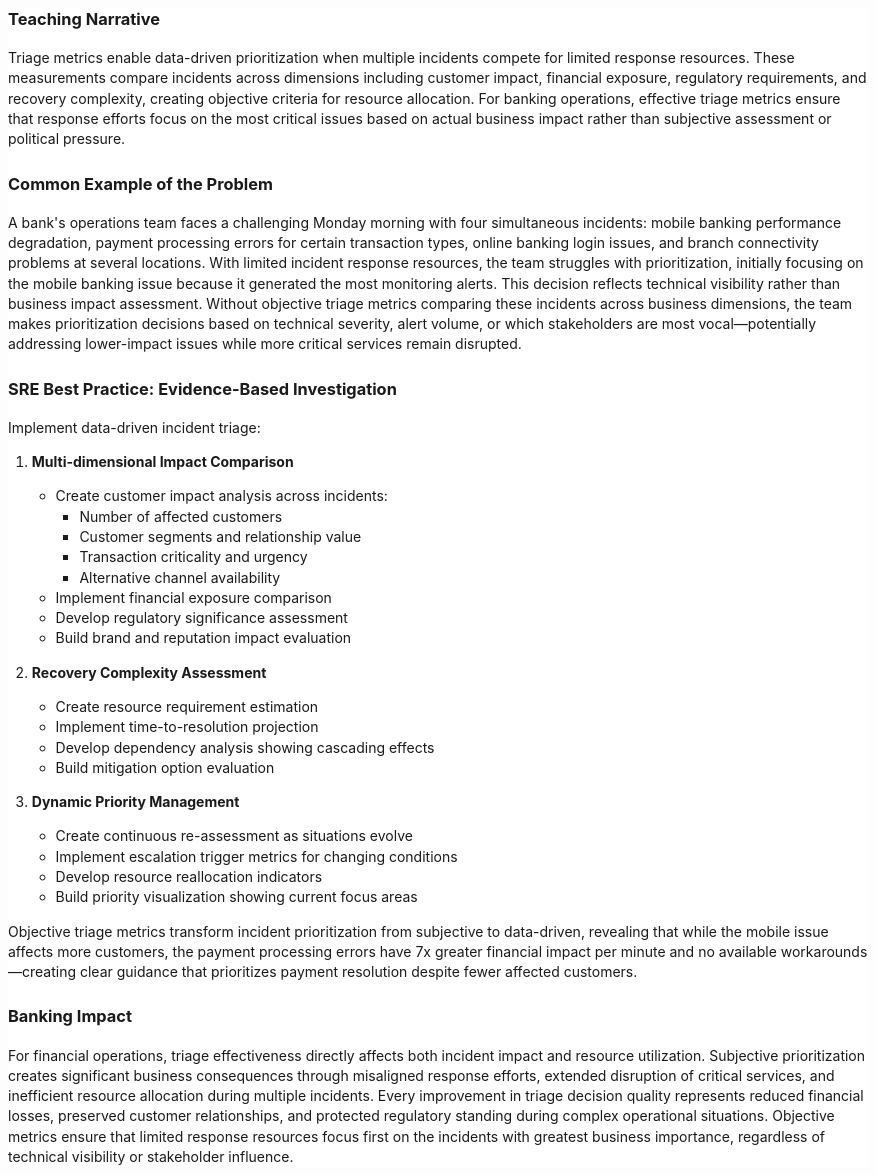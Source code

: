 ### Teaching Narrative
Triage metrics enable data-driven prioritization when multiple incidents compete for limited response resources. These measurements compare incidents across dimensions including customer impact, financial exposure, regulatory requirements, and recovery complexity, creating objective criteria for resource allocation. For banking operations, effective triage metrics ensure that response efforts focus on the most critical issues based on actual business impact rather than subjective assessment or political pressure.

### Common Example of the Problem
A bank's operations team faces a challenging Monday morning with four simultaneous incidents: mobile banking performance degradation, payment processing errors for certain transaction types, online banking login issues, and branch connectivity problems at several locations. With limited incident response resources, the team struggles with prioritization, initially focusing on the mobile banking issue because it generated the most monitoring alerts. This decision reflects technical visibility rather than business impact assessment. Without objective triage metrics comparing these incidents across business dimensions, the team makes prioritization decisions based on technical severity, alert volume, or which stakeholders are most vocal—potentially addressing lower-impact issues while more critical services remain disrupted.

### SRE Best Practice: Evidence-Based Investigation
Implement data-driven incident triage:
1. **Multi-dimensional Impact Comparison**
   - Create customer impact analysis across incidents:
     - Number of affected customers
     - Customer segments and relationship value
     - Transaction criticality and urgency
     - Alternative channel availability
   - Implement financial exposure comparison
   - Develop regulatory significance assessment
   - Build brand and reputation impact evaluation

2. **Recovery Complexity Assessment**
   - Create resource requirement estimation
   - Implement time-to-resolution projection
   - Develop dependency analysis showing cascading effects
   - Build mitigation option evaluation

3. **Dynamic Priority Management**
   - Create continuous re-assessment as situations evolve
   - Implement escalation trigger metrics for changing conditions
   - Develop resource reallocation indicators
   - Build priority visualization showing current focus areas

Objective triage metrics transform incident prioritization from subjective to data-driven, revealing that while the mobile issue affects more customers, the payment processing errors have 7x greater financial impact per minute and no available workarounds—creating clear guidance that prioritizes payment resolution despite fewer affected customers.

### Banking Impact
For financial operations, triage effectiveness directly affects both incident impact and resource utilization. Subjective prioritization creates significant business consequences through misaligned response efforts, extended disruption of critical services, and inefficient resource allocation during multiple incidents. Every improvement in triage decision quality represents reduced financial losses, preserved customer relationships, and protected regulatory standing during complex operational situations. Objective metrics ensure that limited response resources focus first on the incidents with greatest business importance, regardless of technical visibility or stakeholder influence.
